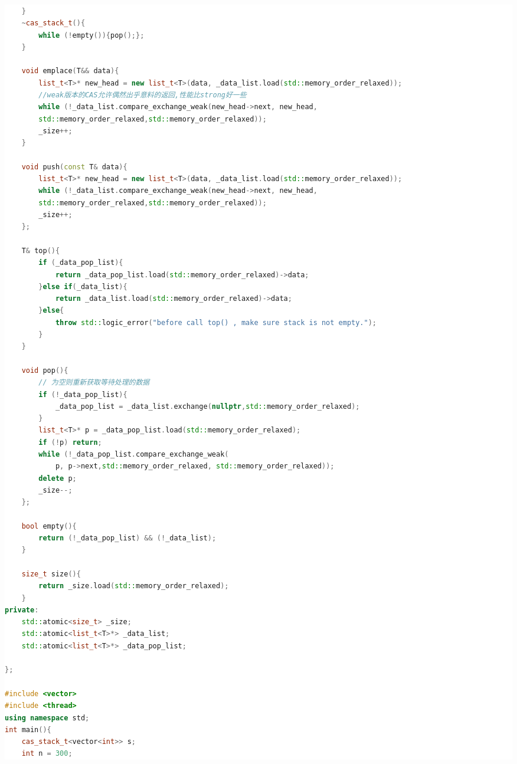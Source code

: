 ```cpp
    }
    ~cas_stack_t(){
        while (!empty()){pop();};
    }

    void emplace(T&& data){
        list_t<T>* new_head = new list_t<T>(data, _data_list.load(std::memory_order_relaxed));
        //weak版本的CAS允许偶然出乎意料的返回,性能比strong好一些
        while (!_data_list.compare_exchange_weak(new_head->next, new_head,
        std::memory_order_relaxed,std::memory_order_relaxed));
        _size++;
    }

    void push(const T& data){
        list_t<T>* new_head = new list_t<T>(data, _data_list.load(std::memory_order_relaxed));
        while (!_data_list.compare_exchange_weak(new_head->next, new_head,
        std::memory_order_relaxed,std::memory_order_relaxed));
        _size++;
    };

    T& top(){
        if (_data_pop_list){
            return _data_pop_list.load(std::memory_order_relaxed)->data;
        }else if(_data_list){
            return _data_list.load(std::memory_order_relaxed)->data;
        }else{
            throw std::logic_error("before call top() , make sure stack is not empty.");
        }
    }

    void pop(){
        // 为空则重新获取等待处理的数据
        if (!_data_pop_list){
            _data_pop_list = _data_list.exchange(nullptr,std::memory_order_relaxed);
        }
        list_t<T>* p = _data_pop_list.load(std::memory_order_relaxed);
        if (!p) return;
        while (!_data_pop_list.compare_exchange_weak(
            p, p->next,std::memory_order_relaxed, std::memory_order_relaxed));
        delete p;
        _size--;
    };

    bool empty(){
        return (!_data_pop_list) && (!_data_list);
    }

    size_t size(){
        return _size.load(std::memory_order_relaxed);
    }
private:
    std::atomic<size_t> _size;
    std::atomic<list_t<T>*> _data_list;
    std::atomic<list_t<T>*> _data_pop_list;
    
};

#include <vector>
#include <thread>
using namespace std;
int main(){
    cas_stack_t<vector<int>> s;
    int n = 300;
```